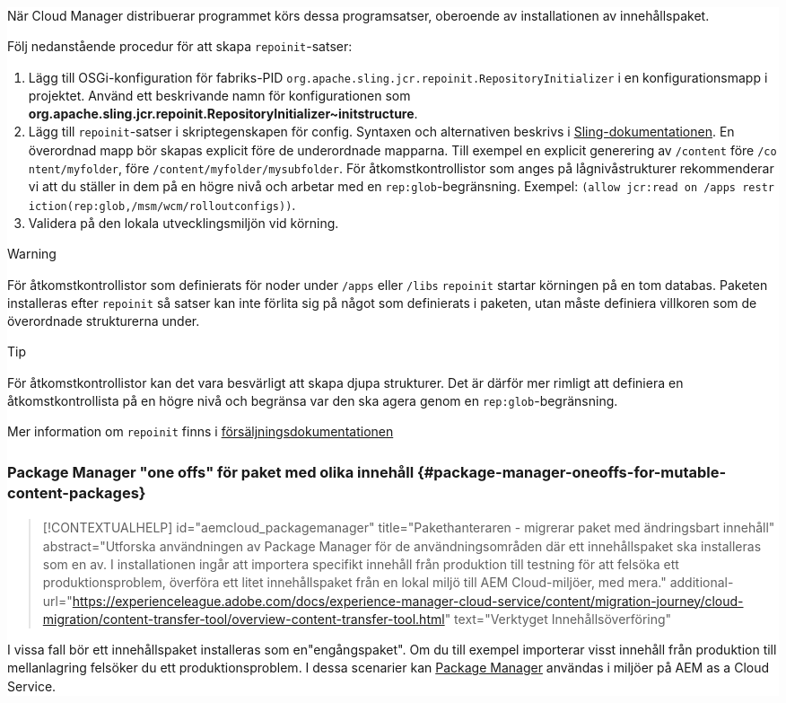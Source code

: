 När Cloud Manager distribuerar programmet körs dessa programsatser, oberoende av installationen av innehållspaket.

Följ nedanstående procedur för att skapa `repoinit`-satser:

1. Lägg till OSGi-konfiguration för fabriks-PID `org.apache.sling.jcr.repoinit.RepositoryInitializer` i en konfigurationsmapp i projektet. Använd ett beskrivande namn för konfigurationen som **org.apache.sling.jcr.repoinit.RepositoryInitializer~initstructure**.
1. Lägg till `repoinit`-satser i skriptegenskapen för config. Syntaxen och alternativen beskrivs i [Sling-dokumentationen](https://sling.apache.org/documentation/bundles/repository-initialization.html). En överordnad mapp bör skapas explicit före de underordnade mapparna. Till exempel en explicit generering av `/content` före `/content/myfolder`, före `/content/myfolder/mysubfolder`. För åtkomstkontrollistor som anges på lågnivåstrukturer rekommenderar vi att du ställer in dem på en högre nivå och arbetar med en `rep:glob`-begränsning. Exempel: `(allow jcr:read on /apps restriction(rep:glob,/msm/wcm/rolloutconfigs))`.
1. Validera på den lokala utvecklingsmiljön vid körning.



>[!WARNING]
>
>För åtkomstkontrollistor som definierats för noder under `/apps` eller `/libs` `repoinit` startar körningen på en tom databas. Paketen installeras efter `repoinit` så satser kan inte förlita sig på något som definierats i paketen, utan måste definiera villkoren som de överordnade strukturerna under.

>[!TIP]
>
>För åtkomstkontrollistor kan det vara besvärligt att skapa djupa strukturer. Det är därför mer rimligt att definiera en åtkomstkontrollista på en högre nivå och begränsa var den ska agera genom en `rep:glob`-begränsning.

Mer information om `repoinit` finns i [försäljningsdokumentationen](https://sling.apache.org/documentation/bundles/repository-initialization.html)



### Package Manager &quot;one offs&quot; för paket med olika innehåll {#package-manager-oneoffs-for-mutable-content-packages}

>[!CONTEXTUALHELP]
>id="aemcloud_packagemanager"
>title="Pakethanteraren - migrerar paket med ändringsbart innehåll"
>abstract="Utforska användningen av Package Manager för de användningsområden där ett innehållspaket ska installeras som en av. I installationen ingår att importera specifikt innehåll från produktion till testning för att felsöka ett produktionsproblem, överföra ett litet innehållspaket från en lokal miljö till AEM Cloud-miljöer, med mera."
>additional-url="https://experienceleague.adobe.com/docs/experience-manager-cloud-service/content/migration-journey/cloud-migration/content-transfer-tool/overview-content-transfer-tool.html" text="Verktyget Innehållsöverföring"

I vissa fall bör ett innehållspaket installeras som en&quot;engångspaket&quot;. Om du till exempel importerar visst innehåll från produktion till mellanlagring felsöker du ett produktionsproblem. I dessa scenarier kan [Package Manager](/help/implementing/developing/tools/package-manager.md) användas i miljöer på AEM as a Cloud Service.
